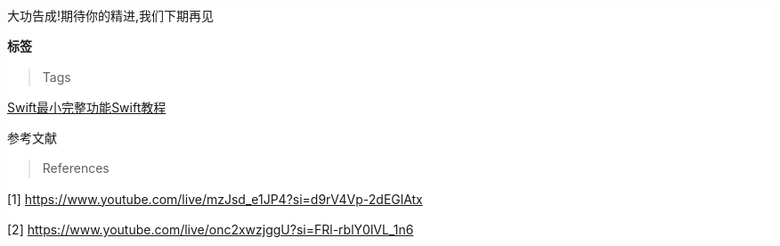 大功告成!期待你的精进,我们下期再见

**标签**

> Tags

[Swift最小完整功能](https://kxv36hgn51.feishu.cn/wiki/PSkiwes1ziufoFkP1jVcggimnph)[Swift](https://kxv36hgn51.feishu.cn/wiki/GSFewSmhqizDXfksatCc7QQ6nid)[教程](https://kxv36hgn51.feishu.cn/wiki/Zy7gwxXsoiDH3zkFUwFcyDg9nhf)

参考文献

> References

[1] https://www.youtube.com/live/mzJsd_e1JP4?si=d9rV4Vp-2dEGlAtx

[2] https://www.youtube.com/live/onc2xwzjggU?si=FRl-rblY0lVL_1n6